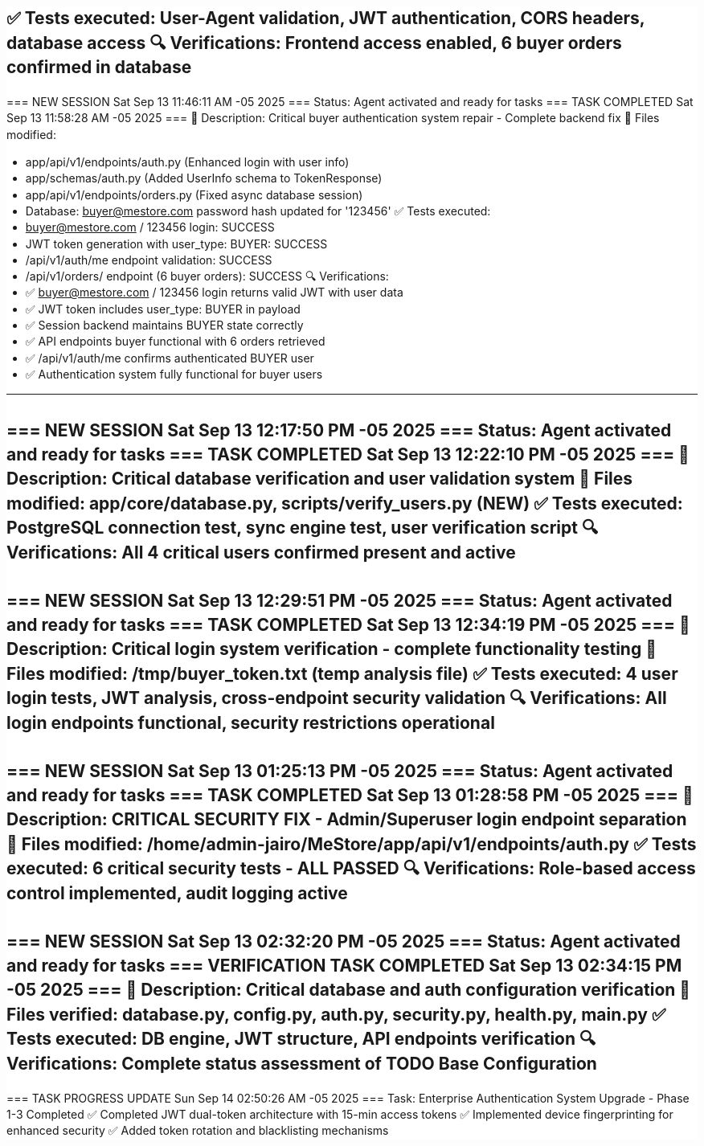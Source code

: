 ✅ Tests executed: User-Agent validation, JWT authentication, CORS headers, database access
🔍 Verifications: Frontend access enabled, 6 buyer orders confirmed in database
---
=== NEW SESSION Sat Sep 13 11:46:11 AM -05 2025 ===
Status: Agent activated and ready for tasks
=== TASK COMPLETED Sat Sep 13 11:58:28 AM -05 2025 ===
📝 Description: Critical buyer authentication system repair - Complete backend fix
📂 Files modified:
  - app/api/v1/endpoints/auth.py (Enhanced login with user info)
  - app/schemas/auth.py (Added UserInfo schema to TokenResponse)
  - app/api/v1/endpoints/orders.py (Fixed async database session)
  - Database: buyer@mestore.com password hash updated for '123456'
✅ Tests executed:
  - buyer@mestore.com / 123456 login: SUCCESS
  - JWT token generation with user_type: BUYER: SUCCESS
  - /api/v1/auth/me endpoint validation: SUCCESS
  - /api/v1/orders/ endpoint (6 buyer orders): SUCCESS
🔍 Verifications:
  - ✅ buyer@mestore.com / 123456 login returns valid JWT with user data
  - ✅ JWT token includes user_type: BUYER in payload
  - ✅ Session backend maintains BUYER state correctly
  - ✅ API endpoints buyer functional with 6 orders retrieved
  - ✅ /api/v1/auth/me confirms authenticated BUYER user
  - ✅ Authentication system fully functional for buyer users
---
=== NEW SESSION Sat Sep 13 12:17:50 PM -05 2025 ===
Status: Agent activated and ready for tasks
=== TASK COMPLETED Sat Sep 13 12:22:10 PM -05 2025 ===
📝 Description: Critical database verification and user validation system
📂 Files modified: app/core/database.py, scripts/verify_users.py (NEW)
✅ Tests executed: PostgreSQL connection test, sync engine test, user verification script
🔍 Verifications: All 4 critical users confirmed present and active
---
=== NEW SESSION Sat Sep 13 12:29:51 PM -05 2025 ===
Status: Agent activated and ready for tasks
=== TASK COMPLETED Sat Sep 13 12:34:19 PM -05 2025 ===
📝 Description: Critical login system verification - complete functionality testing
📂 Files modified: /tmp/buyer_token.txt (temp analysis file)
✅ Tests executed: 4 user login tests, JWT analysis, cross-endpoint security validation
🔍 Verifications: All login endpoints functional, security restrictions operational
---
=== NEW SESSION Sat Sep 13 01:25:13 PM -05 2025 ===
Status: Agent activated and ready for tasks
=== TASK COMPLETED Sat Sep 13 01:28:58 PM -05 2025 ===
📝 Description: CRITICAL SECURITY FIX - Admin/Superuser login endpoint separation
📂 Files modified: /home/admin-jairo/MeStore/app/api/v1/endpoints/auth.py
✅ Tests executed: 6 critical security tests - ALL PASSED
🔍 Verifications: Role-based access control implemented, audit logging active
---
=== NEW SESSION Sat Sep 13 02:32:20 PM -05 2025 ===
Status: Agent activated and ready for tasks
=== VERIFICATION TASK COMPLETED Sat Sep 13 02:34:15 PM -05 2025 ===
📝 Description: Critical database and auth configuration verification
📂 Files verified: database.py, config.py, auth.py, security.py, health.py, main.py
✅ Tests executed: DB engine, JWT structure, API endpoints verification
🔍 Verifications: Complete status assessment of TODO Base Configuration
---
=== TASK PROGRESS UPDATE Sun Sep 14 02:50:26 AM -05 2025 ===
Task: Enterprise Authentication System Upgrade - Phase 1-3 Completed
✅ Completed JWT dual-token architecture with 15-min access tokens
✅ Implemented device fingerprinting for enhanced security
✅ Added token rotation and blacklisting mechanisms